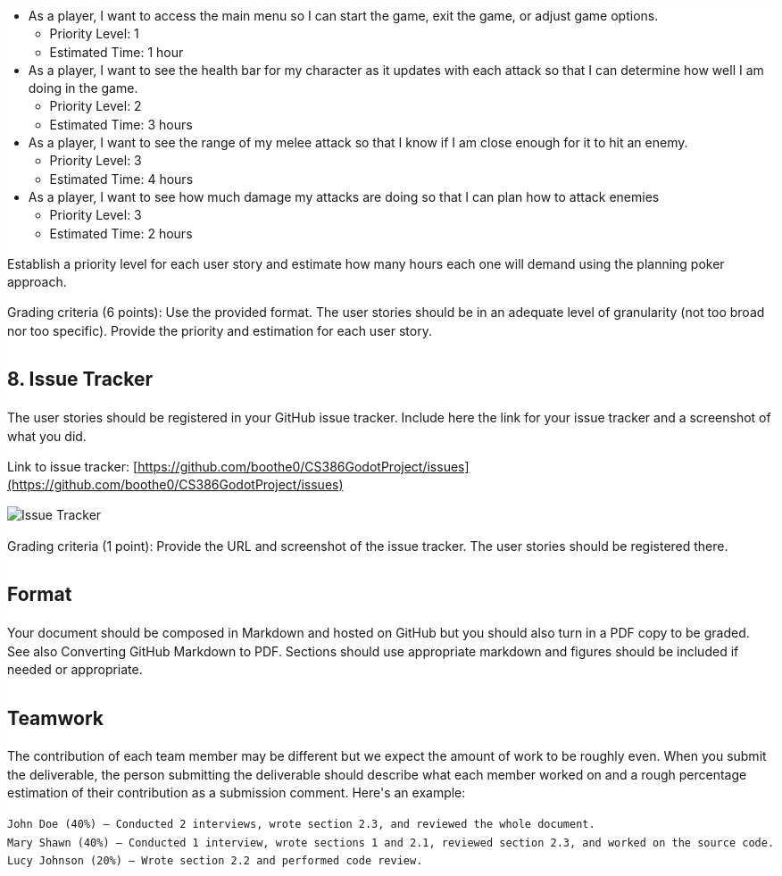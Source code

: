 - As a player, I want to access the main menu so I can start the game, exit the game, or adjust game options.
     - Priority Level: 1
     - Estimated Time: 1 hour
- As a player, I want to see the health bar for my character as it updates with each attack so that I can determine how well I am doing in the game.
     - Priority Level: 2
     - Estimated Time: 3 hours
- As a player, I want to see the range of my melee attack so that I know if I am close enough for it to hit an enemy.
     - Priority Level: 3
     - Estimated Time: 4 hours
- As a player, I want to see how much damage my attacks are doing so that I can plan how to attack enemies
     - Priority Level: 3
     - Estimated Time: 2 hours

Establish a priority level for each user story and estimate how many hours each one will demand using the planning poker approach.

Grading criteria (6 points): Use the provided format. The user stories should be in an adequate level of granularity (not too broad nor too specific). Provide the priority and estimation for each user story.

## 8. Issue Tracker

The user stories should be registered in your GitHub issue tracker. Include here the link for your issue tracker and a screenshot of what you did. 

Link to issue tracker: [https://github.com/boothe0/CS386GodotProject/issues](https://github.com/boothe0/CS386GodotProject/issues)

![Issue Tracker](https://i.imgur.com/Yk8x1Az.png)

Grading criteria (1 point): Provide the URL and screenshot of the issue tracker. The user stories should be registered there.

## Format

Your document should be composed in Markdown and hosted on GitHub but you should also turn in a PDF copy to be graded.  See also Converting GitHub Markdown to PDF.  Sections should use appropriate markdown and figures should be included if needed or appropriate.

## Teamwork

The contribution of each team member may be different but we expect the amount of work to be roughly even.  When you submit the deliverable, the person submitting the deliverable should describe what each member worked on and a rough percentage estimation of their contribution as a submission comment. Here's an example:

    John Doe (40%) – Conducted 2 interviews, wrote section 2.3, and reviewed the whole document.
    Mary Shawn (40%) – Conducted 1 interview, wrote sections 1 and 2.1, reviewed section 2.3, and worked on the source code.
    Lucy Johnson (20%) – Wrote section 2.2 and performed code review.
